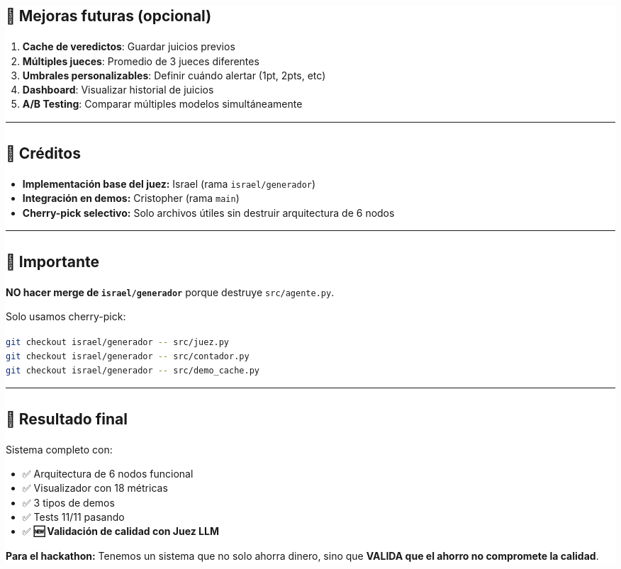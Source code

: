 
## 🔮 Mejoras futuras (opcional)

1. **Cache de veredictos**: Guardar juicios previos
2. **Múltiples jueces**: Promedio de 3 jueces diferentes
3. **Umbrales personalizables**: Definir cuándo alertar (1pt, 2pts, etc)
4. **Dashboard**: Visualizar historial de juicios
5. **A/B Testing**: Comparar múltiples modelos simultáneamente

---

## 📝 Créditos

- **Implementación base del juez:** Israel (rama `israel/generador`)
- **Integración en demos:** Cristopher (rama `main`)
- **Cherry-pick selectivo:** Solo archivos útiles sin destruir arquitectura de 6 nodos

---

## 🚨 Importante

**NO hacer merge de `israel/generador`** porque destruye `src/agente.py`.

Solo usamos cherry-pick:
```bash
git checkout israel/generador -- src/juez.py
git checkout israel/generador -- src/contador.py
git checkout israel/generador -- src/demo_cache.py
```

---

## 🎉 Resultado final

Sistema completo con:
- ✅ Arquitectura de 6 nodos funcional
- ✅ Visualizador con 18 métricas
- ✅ 3 tipos de demos
- ✅ Tests 11/11 pasando
- ✅ **🆕 Validación de calidad con Juez LLM**

**Para el hackathon:** Tenemos un sistema que no solo ahorra dinero, sino que **VALIDA que el ahorro no compromete la calidad**.
